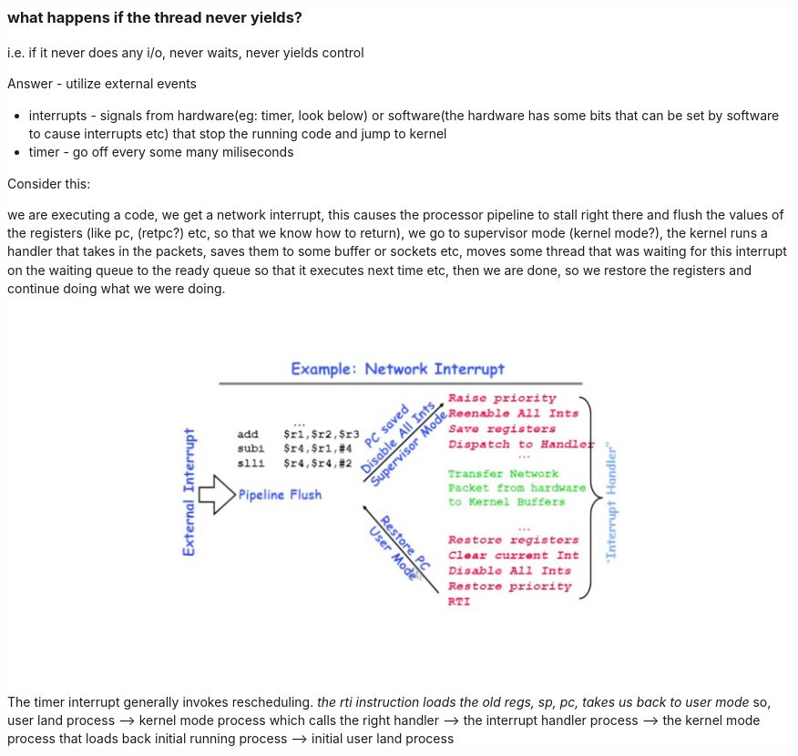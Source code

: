 
### what happens if the thread never yields?
i.e. if it never does any i/o, never waits, never yields control

Answer - utilize external events
- interrupts - signals from hardware(eg: timer, look below) or software(the hardware has some bits that can be set by software to cause interrupts etc) that stop the running code and jump to kernel
- timer - go off every some many miliseconds

Consider this:

we are executing a code, we get a network interrupt, this causes the processor pipeline to stall right there and flush the values of the registers (like pc, (retpc?) etc, so that we know how to return), we go to supervisor mode (kernel mode?), the kernel runs a handler
that takes in the packets, saves them to some buffer or sockets etc, moves some thread that was waiting for this interrupt on the waiting queue to the ready queue so that it executes next time etc, then we are done, so we restore the registers and continue doing what we were doing.

<p align="center">
<img src="./assets/operating-system/ucbOS_24.png" alt="drawing" width="500" height="400" style="center" />
</p>

The timer interrupt generally invokes rescheduling.
_the rti instruction loads the old regs, sp, pc, takes us back to user mode_
so, user land process --> kernel mode process which calls the right handler --> the interrupt handler process --> the kernel mode process that loads back initial running process --> initial user land process
